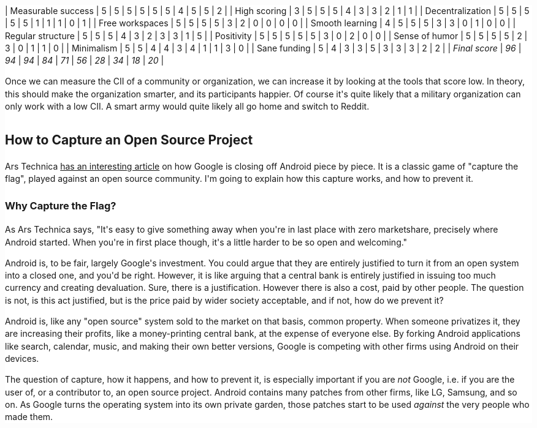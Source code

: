 | Measurable success | 5 | 5 | 5 | 5 | 5 | 5 | 4 | 5 | 5 | 2 |
| High scoring | 3 | 5 | 5 | 5 | 4 | 3 | 3 | 2 | 1 | 1 |
| Decentralization | 5 | 5 | 5 | 5 | 5 | 1 | 1 | 1 | 0 | 1 |
| Free workspaces | 5 | 5 | 5 | 5 | 3 | 2 | 0 | 0 | 0 | 0 |
| Smooth learning | 4 | 5 | 5 | 5 | 3 | 3 | 0 | 1 | 0 | 0 |
| Regular structure | 5 | 5 | 5 | 4 | 3 | 2 | 3 | 3 | 1 | 5 |
| Positivity | 5 | 5 | 5 | 5 | 5 | 3 | 0 | 2 | 0 | 0 |
| Sense of humor | 5 | 5 | 5 | 5 | 2 | 3 | 0 | 1 | 1 | 0 |
| Minimalism | 5 | 5 | 4 | 4 | 3 | 4 | 1 | 1 | 3 | 0 |
| Sane funding | 5 | 4 | 3 | 3 | 5 | 3 | 3 | 3 | 2 | 2 |
| *Final score* | *96* | *94* | *94* | *84* | *71* | *56* | *28* | *34* | *18* | *20* |

Once we can measure the CII of a community or organization, we can increase it by looking at the tools that score low. In theory, this should make the organization smarter, and its participants happier. Of course it's quite likely that a military organization can only work with a low CII. A smart army would quite likely all go home and switch to Reddit.

## How to Capture an Open Source Project

Ars Technica [has an interesting article](http://arstechnica.com/gadgets/2013/10/googles-iron-grip-on-android-controlling-open-source-by-any-means-necessary/) on how Google is closing off Android piece by piece. It is a classic game of "capture the flag", played against an open source community. I'm going to explain how this capture works, and how to prevent it.

### Why Capture the Flag?

As Ars Technica says, "It's easy to give something away when you're in last place with zero marketshare, precisely where Android started. When you're in first place though, it's a little harder to be so open and welcoming."

Android is, to be fair, largely Google's investment. You could argue that they are entirely justified to turn it from an open system into a closed one, and you'd be right. However, it is like arguing that a central bank is entirely justified in issuing too much currency and creating devaluation. Sure, there is a justification. However there is also a cost, paid by other people. The question is not, is this act justified, but is the price paid by wider society acceptable, and if not, how do we prevent it?

Android is, like any "open source" system sold to the market on that basis, common property. When someone privatizes it, they are increasing their profits, like a money-printing central bank, at the expense of everyone else. By forking Android applications like search, calendar, music, and making their own better versions, Google is competing with other firms using Android on their devices.

The question of capture, how it happens, and how to prevent it, is especially important if you are *not* Google, i.e. if you are the user of, or a contributor to, an open source project. Android contains many patches from other firms, like LG, Samsung, and so on. As Google turns the operating system into its own private garden, those patches start to be used *against* the very people who made them.
